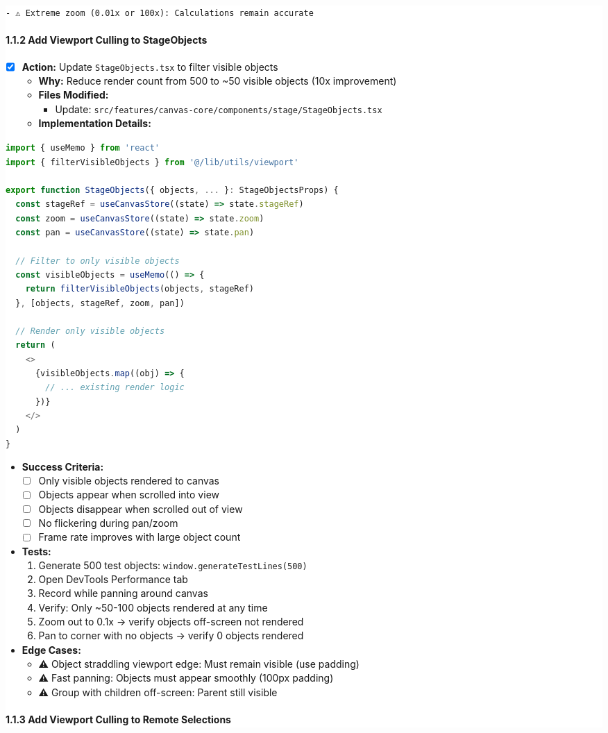     - ⚠️ Extreme zoom (0.01x or 100x): Calculations remain accurate

#### 1.1.2 Add Viewport Culling to StageObjects

- [x] **Action:** Update `StageObjects.tsx` to filter visible objects 
  - **Why:** Reduce render count from 500 to ~50 visible objects (10x improvement)
  - **Files Modified:**
    - Update: `src/features/canvas-core/components/stage/StageObjects.tsx`
  - **Implementation Details:**
```typescript
import { useMemo } from 'react'
import { filterVisibleObjects } from '@/lib/utils/viewport'

export function StageObjects({ objects, ... }: StageObjectsProps) {
  const stageRef = useCanvasStore((state) => state.stageRef)
  const zoom = useCanvasStore((state) => state.zoom)
  const pan = useCanvasStore((state) => state.pan)

  // Filter to only visible objects
  const visibleObjects = useMemo(() => {
    return filterVisibleObjects(objects, stageRef)
  }, [objects, stageRef, zoom, pan])

  // Render only visible objects
  return (
    <>
      {visibleObjects.map((obj) => {
        // ... existing render logic
      })}
    </>
  )
}
```
  - **Success Criteria:**
    - [ ] Only visible objects rendered to canvas
    - [ ] Objects appear when scrolled into view
    - [ ] Objects disappear when scrolled out of view
    - [ ] No flickering during pan/zoom
    - [ ] Frame rate improves with large object count
  - **Tests:**
    1. Generate 500 test objects: `window.generateTestLines(500)`
    2. Open DevTools Performance tab
    3. Record while panning around canvas
    4. Verify: Only ~50-100 objects rendered at any time
    5. Zoom out to 0.1x → verify objects off-screen not rendered
    6. Pan to corner with no objects → verify 0 objects rendered
  - **Edge Cases:**
    - ⚠️ Object straddling viewport edge: Must remain visible (use padding)
    - ⚠️ Fast panning: Objects must appear smoothly (100px padding)
    - ⚠️ Group with children off-screen: Parent still visible

#### 1.1.3 Add Viewport Culling to Remote Selections
